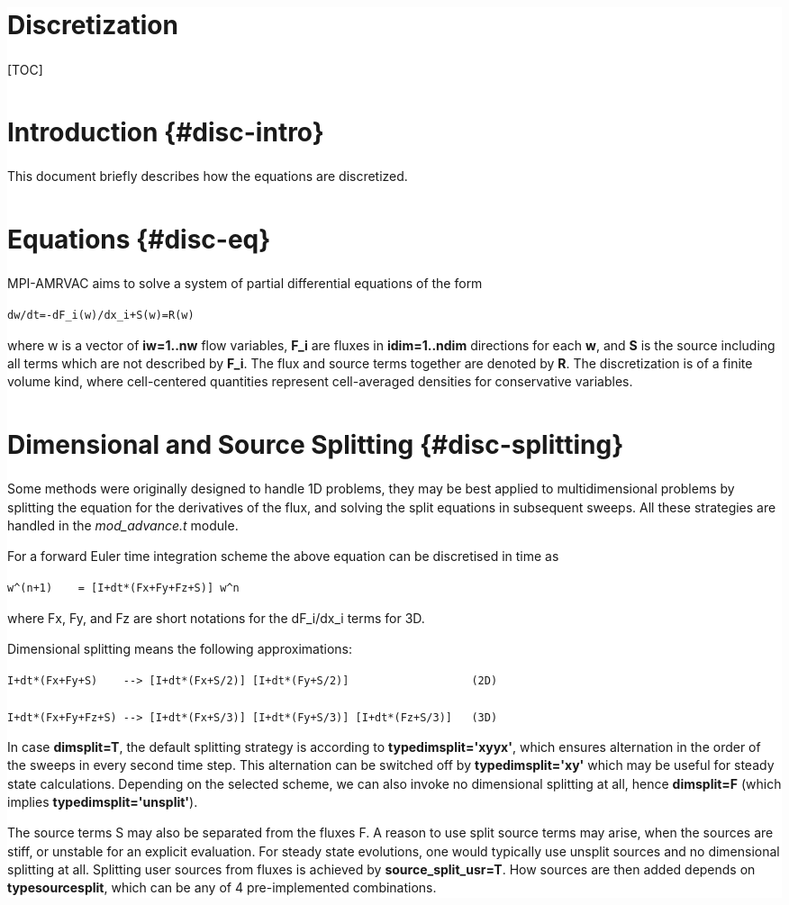 # Discretization

[TOC]

# Introduction {#disc-intro}

This document briefly describes how the equations are discretized.

# Equations {#disc-eq}

MPI-AMRVAC aims to solve a system of partial differential equations of the
form

    dw/dt=-dF_i(w)/dx_i+S(w)=R(w)

where w is a vector of **iw=1..nw** flow variables, **F_i** are fluxes in
**idim=1..ndim** directions for each **w**, and **S** is the source including
all terms which are not described by **F_i**. The flux and source terms
together are denoted by **R**. The discretization is of a finite volume kind, 
where cell-centered quantities represent cell-averaged densities for 
conservative variables.

# Dimensional and Source Splitting {#disc-splitting}

Some methods were originally designed to handle 1D problems, they may be best
applied to multidimensional problems by splitting the equation for the
derivatives of the flux, and solving the split equations in subsequent sweeps.
All these strategies are handled in the _mod_advance.t_ module.

For a forward Euler time integration scheme the above equation can be
discretised in time as

    w^(n+1)    = [I+dt*(Fx+Fy+Fz+S)] w^n

where Fx, Fy, and Fz are short notations for the dF_i/dx_i terms for 3D.

Dimensional splitting means the following approximations:

    I+dt*(Fx+Fy+S)    --> [I+dt*(Fx+S/2)] [I+dt*(Fy+S/2)]                   (2D)

    I+dt*(Fx+Fy+Fz+S) --> [I+dt*(Fx+S/3)] [I+dt*(Fy+S/3)] [I+dt*(Fz+S/3)]   (3D)

In case **dimsplit=T**, the default splitting strategy is according to
**typedimsplit='xyyx'**, which ensures alternation in the order of the sweeps
in every second time step. This alternation can be switched off by
**typedimsplit='xy'** which may be useful for steady state calculations.
Depending on the selected scheme, we can also invoke no dimensional splitting
at all, hence **dimsplit=F** (which implies **typedimsplit='unsplit'**).

The source terms S may also be separated from the fluxes F. A reason to use
split source terms may arise, when the sources are stiff, or unstable for an
explicit evaluation. For steady state evolutions, one would typically use
unsplit sources and no dimensional splitting at all. Splitting user sources from
fluxes is achieved by **source_split_usr=T**. How sources are then added depends on
**typesourcesplit**, which can be any of 4 pre-implemented combinations.
